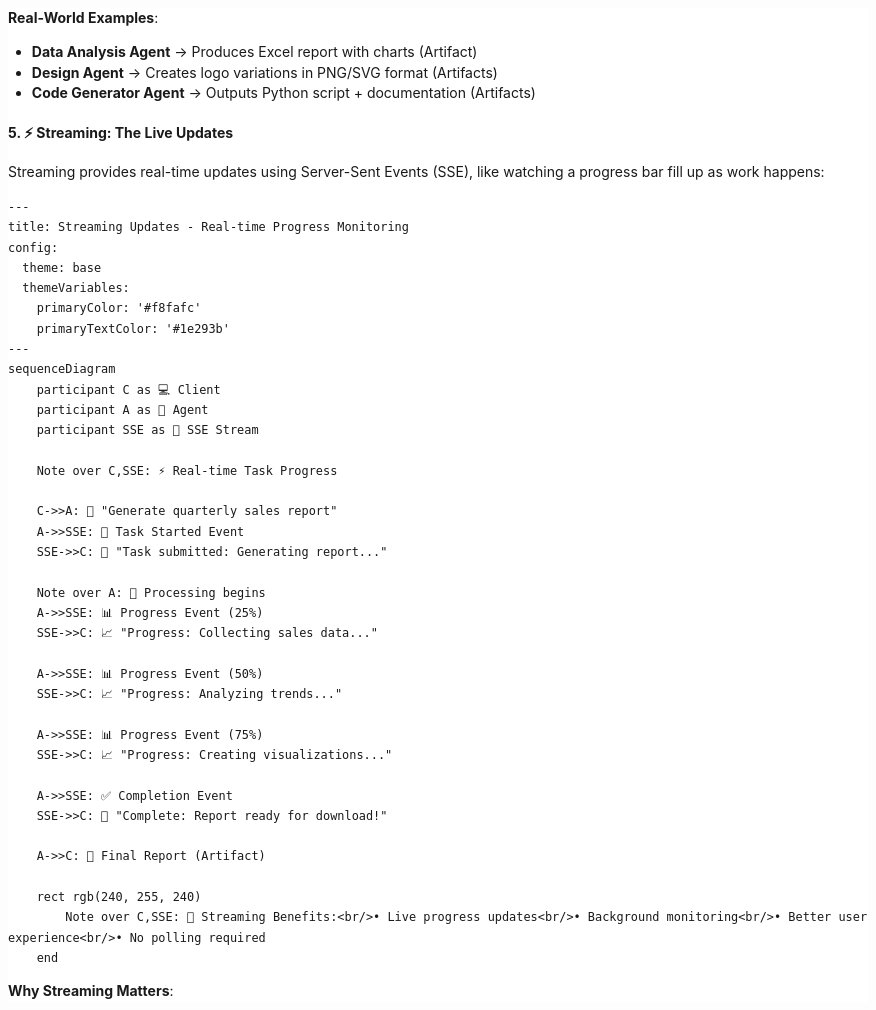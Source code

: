 **Real-World Examples**:

- **Data Analysis Agent** → Produces Excel report with charts (Artifact)
- **Design Agent** → Creates logo variations in PNG/SVG format (Artifacts)
- **Code Generator Agent** → Outputs Python script + documentation (Artifacts)

#### 5. ⚡ Streaming: The Live Updates

Streaming provides real-time updates using Server-Sent Events (SSE), like watching a progress bar fill up as work happens:

```mermaid
---
title: Streaming Updates - Real-time Progress Monitoring
config:
  theme: base
  themeVariables:
    primaryColor: '#f8fafc'
    primaryTextColor: '#1e293b'
---
sequenceDiagram
    participant C as 💻 Client
    participant A as 🤖 Agent
    participant SSE as 📡 SSE Stream

    Note over C,SSE: ⚡ Real-time Task Progress

    C->>A: 📝 "Generate quarterly sales report"
    A->>SSE: 🚀 Task Started Event
    SSE->>C: 📢 "Task submitted: Generating report..."

    Note over A: 🔄 Processing begins
    A->>SSE: 📊 Progress Event (25%)
    SSE->>C: 📈 "Progress: Collecting sales data..."

    A->>SSE: 📊 Progress Event (50%)
    SSE->>C: 📈 "Progress: Analyzing trends..."

    A->>SSE: 📊 Progress Event (75%)
    SSE->>C: 📈 "Progress: Creating visualizations..."

    A->>SSE: ✅ Completion Event
    SSE->>C: 🎉 "Complete: Report ready for download!"

    A->>C: 📄 Final Report (Artifact)

    rect rgb(240, 255, 240)
        Note over C,SSE: 🎯 Streaming Benefits:<br/>• Live progress updates<br/>• Background monitoring<br/>• Better user experience<br/>• No polling required
    end
```

**Why Streaming Matters**:
